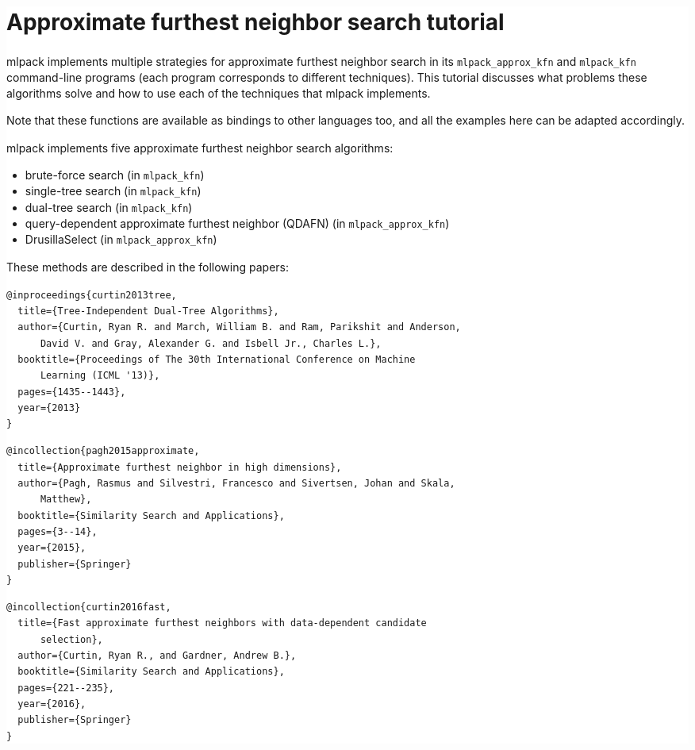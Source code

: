 # Approximate furthest neighbor search tutorial

mlpack implements multiple strategies for approximate furthest neighbor
search in its `mlpack_approx_kfn` and `mlpack_kfn` command-line programs (each
program corresponds to different techniques).  This tutorial discusses what
problems these algorithms solve and how to use each of the techniques that
mlpack implements.

Note that these functions are available as bindings to other languages too, and
all the examples here can be adapted accordingly.

mlpack implements five approximate furthest neighbor search algorithms:

 - brute-force search (in `mlpack_kfn`)
 - single-tree search (in `mlpack_kfn`)
 - dual-tree search (in `mlpack_kfn`)
 - query-dependent approximate furthest neighbor (QDAFN) (in `mlpack_approx_kfn`)
 - DrusillaSelect (in `mlpack_approx_kfn`)

These methods are described in the following papers:

```
@inproceedings{curtin2013tree,
  title={Tree-Independent Dual-Tree Algorithms},
  author={Curtin, Ryan R. and March, William B. and Ram, Parikshit and Anderson,
      David V. and Gray, Alexander G. and Isbell Jr., Charles L.},
  booktitle={Proceedings of The 30th International Conference on Machine
      Learning (ICML '13)},
  pages={1435--1443},
  year={2013}
}
```

```
@incollection{pagh2015approximate,
  title={Approximate furthest neighbor in high dimensions},
  author={Pagh, Rasmus and Silvestri, Francesco and Sivertsen, Johan and Skala,
      Matthew},
  booktitle={Similarity Search and Applications},
  pages={3--14},
  year={2015},
  publisher={Springer}
}
```

```
@incollection{curtin2016fast,
  title={Fast approximate furthest neighbors with data-dependent candidate
      selection},
  author={Curtin, Ryan R., and Gardner, Andrew B.},
  booktitle={Similarity Search and Applications},
  pages={221--235},
  year={2016},
  publisher={Springer}
}
```
